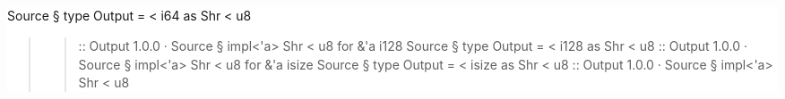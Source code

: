 Source
§
type
Output
= <
i64
as
Shr
<
u8
>>::
Output
1.0.0
·
Source
§
impl<'a>
Shr
<
u8
> for &'a
i128
Source
§
type
Output
= <
i128
as
Shr
<
u8
>>::
Output
1.0.0
·
Source
§
impl<'a>
Shr
<
u8
> for &'a
isize
Source
§
type
Output
= <
isize
as
Shr
<
u8
>>::
Output
1.0.0
·
Source
§
impl<'a>
Shr
<
u8